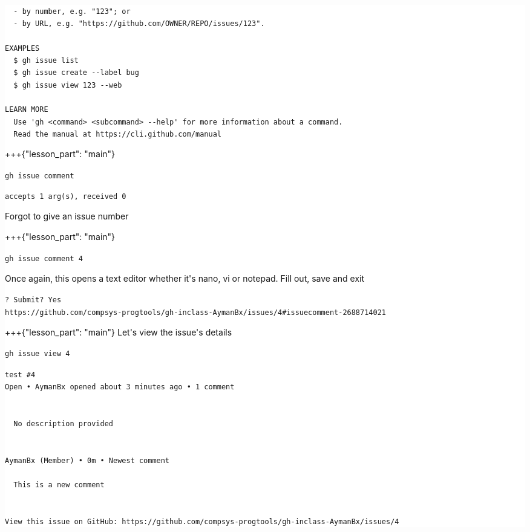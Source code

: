 ```
  - by number, e.g. "123"; or
  - by URL, e.g. "https://github.com/OWNER/REPO/issues/123".

EXAMPLES
  $ gh issue list
  $ gh issue create --label bug
  $ gh issue view 123 --web

LEARN MORE
  Use 'gh <command> <subcommand> --help' for more information about a command.
  Read the manual at https://cli.github.com/manual
```

+++{"lesson_part": "main"}
```bash
gh issue comment
```
```
accepts 1 arg(s), received 0
```

Forgot to give an issue number


+++{"lesson_part": "main"}
```bash
gh issue comment 4
```
Once again, this opens a text editor whether it's nano, vi or notepad.
Fill out, save and exit

```
? Submit? Yes
https://github.com/compsys-progtools/gh-inclass-AymanBx/issues/4#issuecomment-2688714021
```

+++{"lesson_part": "main"}
Let's view the issue's details

```bash
gh issue view 4
```
```
test #4
Open • AymanBx opened about 3 minutes ago • 1 comment


  No description provided


AymanBx (Member) • 0m • Newest comment

  This is a new comment


View this issue on GitHub: https://github.com/compsys-progtools/gh-inclass-AymanBx/issues/4
```
